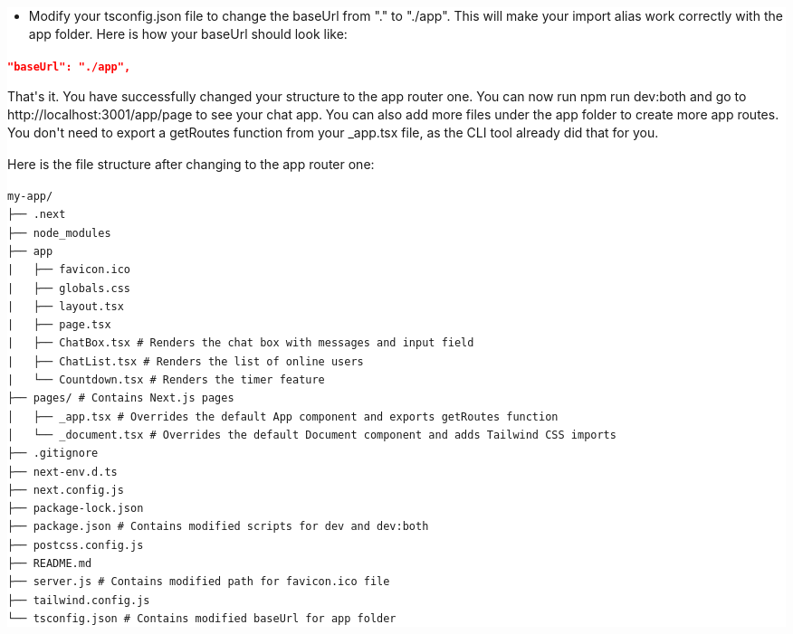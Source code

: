 - Modify your tsconfig.json file to change the baseUrl from "." to "./app". This will make your import alias work correctly with the app folder. Here is how your baseUrl should look like:

```json
"baseUrl": "./app",
```

That's it. You have successfully changed your structure to the app router one. You can now run npm run dev:both and go to http://localhost:3001/app/page to see your chat app. You can also add more files under the app folder to create more app routes. You don't need to export a getRoutes function from your _app.tsx file, as the CLI tool already did that for you.

Here is the file structure after changing to the app router one:

```text
my-app/
├── .next
├── node_modules
├── app
|   ├── favicon.ico
|   ├── globals.css
|   ├── layout.tsx
|   ├── page.tsx
|   ├── ChatBox.tsx # Renders the chat box with messages and input field
|   ├── ChatList.tsx # Renders the list of online users
|   └── Countdown.tsx # Renders the timer feature
├── pages/ # Contains Next.js pages
│   ├── _app.tsx # Overrides the default App component and exports getRoutes function
│   └── _document.tsx # Overrides the default Document component and adds Tailwind CSS imports
├── .gitignore
├── next-env.d.ts
├── next.config.js
├── package-lock.json
├── package.json # Contains modified scripts for dev and dev:both
├── postcss.config.js
├── README.md
├── server.js # Contains modified path for favicon.ico file
├── tailwind.config.js
└── tsconfig.json # Contains modified baseUrl for app folder

```
